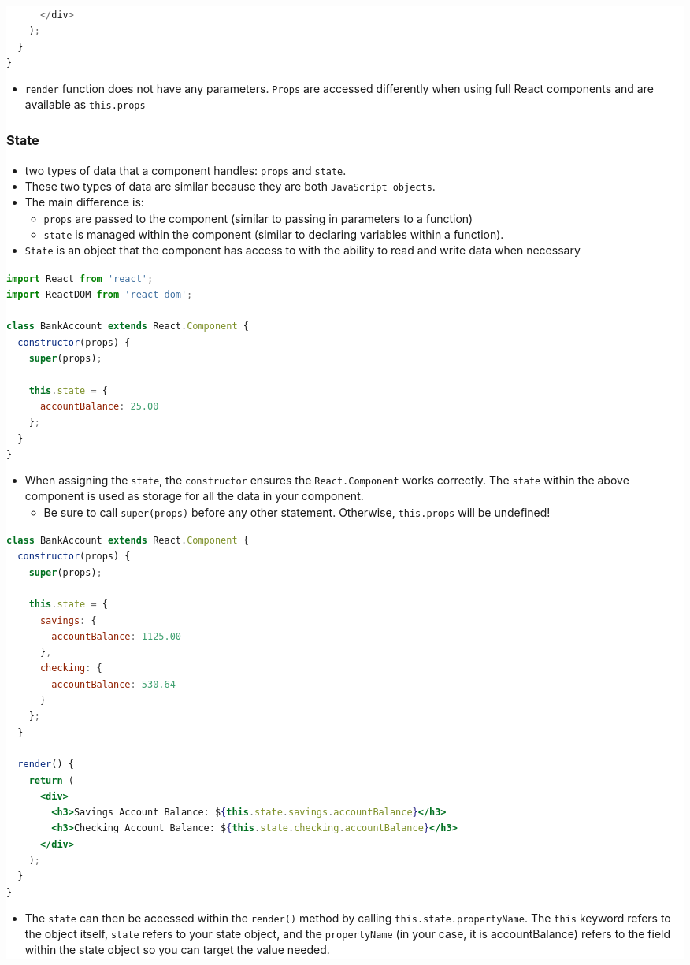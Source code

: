 ```jsx
      </div>
    );
  }
}
```
  - `render` function does not have any parameters. `Props` are accessed differently when using full React components and are available as `this.props`

### State
- two types of data that a component handles: `props` and `state`. 
- These two types of data are similar because they are both `JavaScript objects`. 
- The main difference is:
  - `props` are passed to the component (similar to passing in parameters to a function) 
  - `state` is managed within the component (similar to declaring variables within a function). 
- `State` is an object that the component has access to with the ability to read and write data when necessary
```jsx
import React from 'react';
import ReactDOM from 'react-dom';

class BankAccount extends React.Component {
  constructor(props) {
    super(props);

    this.state = {
      accountBalance: 25.00
    };
  }
}
```
- When assigning the `state`, the `constructor` ensures the `React.Component` works correctly. The `state` within the above component is used as storage for all the data in your component.
  - Be sure to call `super(props)` before any other statement. Otherwise, `this.props` will be undefined!
```jsx
class BankAccount extends React.Component {
  constructor(props) {
    super(props);

    this.state = {
      savings: {
        accountBalance: 1125.00
      },
      checking: {
        accountBalance: 530.64
      }
    };
  }

  render() {
    return (
      <div>
        <h3>Savings Account Balance: ${this.state.savings.accountBalance}</h3>
        <h3>Checking Account Balance: ${this.state.checking.accountBalance}</h3>
      </div>
    );
  }
}
```
  - The `state` can then be accessed within the `render()` method by calling `this.state.propertyName`. The `this` keyword refers to the object itself, `state` refers to your state object, and the `propertyName` (in your case, it is accountBalance) refers to the field within the state object so you can target the value needed. 